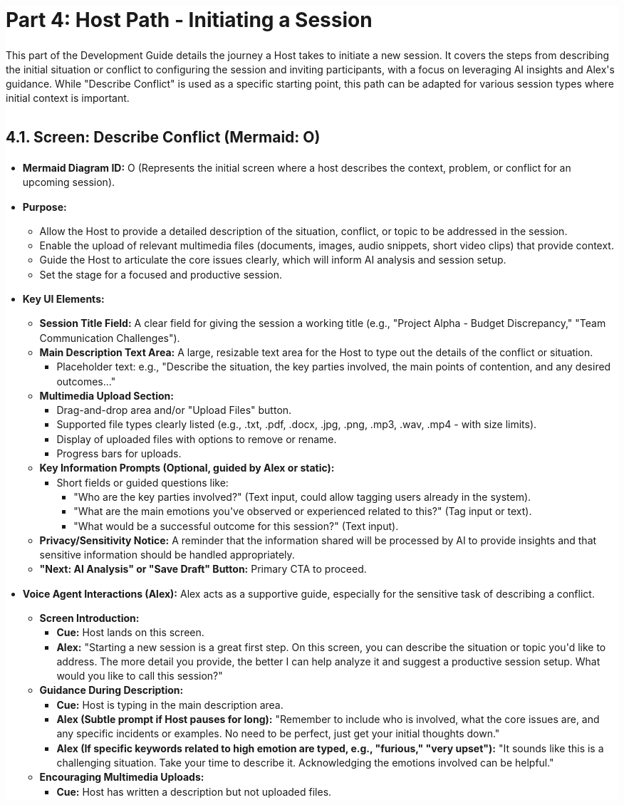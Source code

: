 # Part 4: Host Path - Initiating a Session

This part of the Development Guide details the journey a Host takes to initiate a new session. It covers the steps from describing the initial situation or conflict to configuring the session and inviting participants, with a focus on leveraging AI insights and Alex's guidance. While "Describe Conflict" is used as a specific starting point, this path can be adapted for various session types where initial context is important.

## 4.1. Screen: Describe Conflict (Mermaid: O)

*   **Mermaid Diagram ID:** O (Represents the initial screen where a host describes the context, problem, or conflict for an upcoming session).

*   **Purpose:**
    *   Allow the Host to provide a detailed description of the situation, conflict, or topic to be addressed in the session.
    *   Enable the upload of relevant multimedia files (documents, images, audio snippets, short video clips) that provide context.
    *   Guide the Host to articulate the core issues clearly, which will inform AI analysis and session setup.
    *   Set the stage for a focused and productive session.

*   **Key UI Elements:**
    *   **Session Title Field:** A clear field for giving the session a working title (e.g., "Project Alpha - Budget Discrepancy," "Team Communication Challenges").
    *   **Main Description Text Area:** A large, resizable text area for the Host to type out the details of the conflict or situation.
        *   Placeholder text: e.g., "Describe the situation, the key parties involved, the main points of contention, and any desired outcomes..."
    *   **Multimedia Upload Section:**
        *   Drag-and-drop area and/or "Upload Files" button.
        *   Supported file types clearly listed (e.g., .txt, .pdf, .docx, .jpg, .png, .mp3, .wav, .mp4 - with size limits).
        *   Display of uploaded files with options to remove or rename.
        *   Progress bars for uploads.
    *   **Key Information Prompts (Optional, guided by Alex or static):**
        *   Short fields or guided questions like:
            *   "Who are the key parties involved?" (Text input, could allow tagging users already in the system).
            *   "What are the main emotions you've observed or experienced related to this?" (Tag input or text).
            *   "What would be a successful outcome for this session?" (Text input).
    *   **Privacy/Sensitivity Notice:** A reminder that the information shared will be processed by AI to provide insights and that sensitive information should be handled appropriately.
    *   **"Next: AI Analysis" or "Save Draft" Button:** Primary CTA to proceed.

*   **Voice Agent Interactions (Alex):** Alex acts as a supportive guide, especially for the sensitive task of describing a conflict.
    *   **Screen Introduction:**
        *   **Cue:** Host lands on this screen.
        *   **Alex:** "Starting a new session is a great first step. On this screen, you can describe the situation or topic you'd like to address. The more detail you provide, the better I can help analyze it and suggest a productive session setup. What would you like to call this session?"
    *   **Guidance During Description:**
        *   **Cue:** Host is typing in the main description area.
        *   **Alex (Subtle prompt if Host pauses for long):** "Remember to include who is involved, what the core issues are, and any specific incidents or examples. No need to be perfect, just get your initial thoughts down."
        *   **Alex (If specific keywords related to high emotion are typed, e.g., "furious," "very upset"):** "It sounds like this is a challenging situation. Take your time to describe it. Acknowledging the emotions involved can be helpful."
    *   **Encouraging Multimedia Uploads:**
        *   **Cue:** Host has written a description but not uploaded files.
